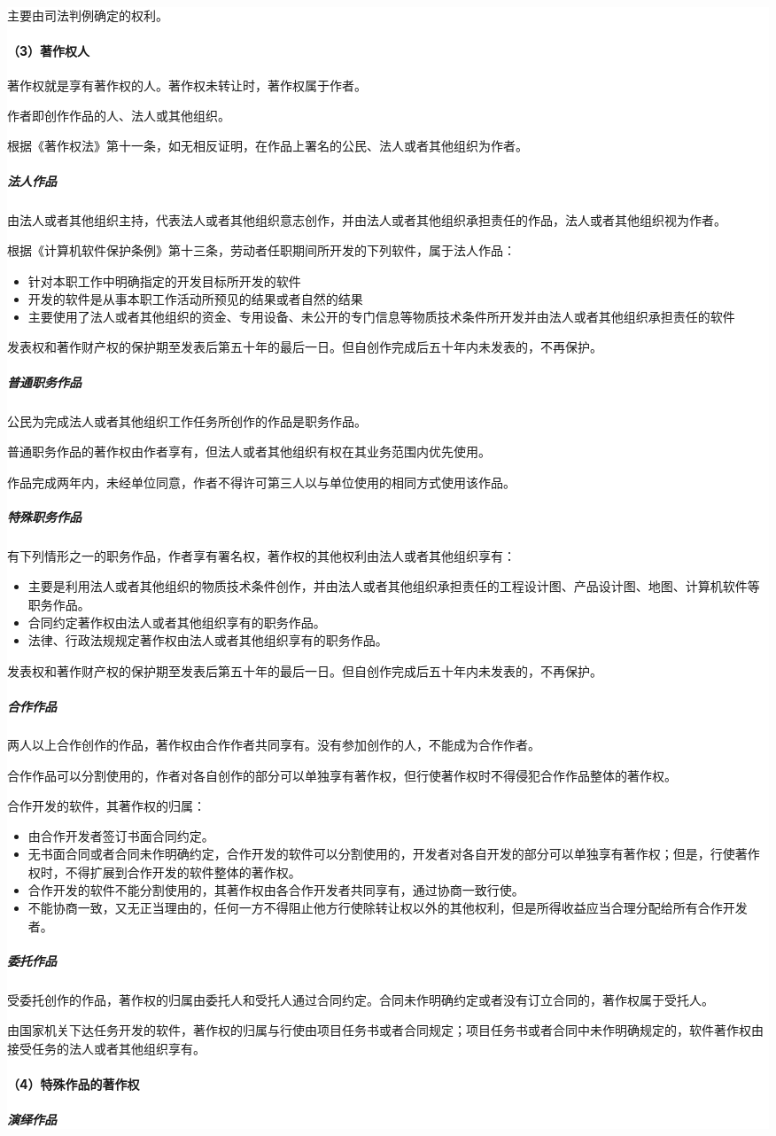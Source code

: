 主要由司法判例确定的权利。

#### （3）著作权人

著作权就是享有著作权的人。著作权未转让时，著作权属于作者。

作者即创作作品的人、法人或其他组织。

根据《著作权法》第十一条，如无相反证明，在作品上署名的公民、法人或者其他组织为作者。

##### 法人作品

由法人或者其他组织主持，代表法人或者其他组织意志创作，并由法人或者其他组织承担责任的作品，法人或者其他组织视为作者。

根据《计算机软件保护条例》第十三条，劳动者任职期间所开发的下列软件，属于法人作品：
- 针对本职工作中明确指定的开发目标所开发的软件
- 开发的软件是从事本职工作活动所预见的结果或者自然的结果
- 主要使用了法人或者其他组织的资金、专用设备、未公开的专门信息等物质技术条件所开发并由法人或者其他组织承担责任的软件

发表权和著作财产权的保护期至发表后第五十年的最后一日。但自创作完成后五十年内未发表的，不再保护。

##### 普通职务作品

公民为完成法人或者其他组织工作任务所创作的作品是职务作品。

普通职务作品的著作权由作者享有，但法人或者其他组织有权在其业务范围内优先使用。

作品完成两年内，未经单位同意，作者不得许可第三人以与单位使用的相同方式使用该作品。

##### 特殊职务作品

有下列情形之一的职务作品，作者享有署名权，著作权的其他权利由法人或者其他组织享有：

- 主要是利用法人或者其他组织的物质技术条件创作，并由法人或者其他组织承担责任的工程设计图、产品设计图、地图、计算机软件等职务作品。
- 合同约定著作权由法人或者其他组织享有的职务作品。
- 法律、行政法规规定著作权由法人或者其他组织享有的职务作品。

发表权和著作财产权的保护期至发表后第五十年的最后一日。但自创作完成后五十年内未发表的，不再保护。

##### 合作作品

两人以上合作创作的作品，著作权由合作作者共同享有。没有参加创作的人，不能成为合作作者。

合作作品可以分割使用的，作者对各自创作的部分可以单独享有著作权，但行使著作权时不得侵犯合作作品整体的著作权。

合作开发的软件，其著作权的归属：
- 由合作开发者签订书面合同约定。
- 无书面合同或者合同未作明确约定，合作开发的软件可以分割使用的，开发者对各自开发的部分可以单独享有著作权；但是，行使著作权时，不得扩展到合作开发的软件整体的著作权。
- 合作开发的软件不能分割使用的，其著作权由各合作开发者共同享有，通过协商一致行使。
- 不能协商一致，又无正当理由的，任何一方不得阻止他方行使除转让权以外的其他权利，但是所得收益应当合理分配给所有合作开发者。

##### 委托作品

受委托创作的作品，著作权的归属由委托人和受托人通过合同约定。合同未作明确约定或者没有订立合同的，著作权属于受托人。

由国家机关下达任务开发的软件，著作权的归属与行使由项目任务书或者合同规定；项目任务书或者合同中未作明确规定的，软件著作权由接受任务的法人或者其他组织享有。

#### （4）特殊作品的著作权

##### 演绎作品

